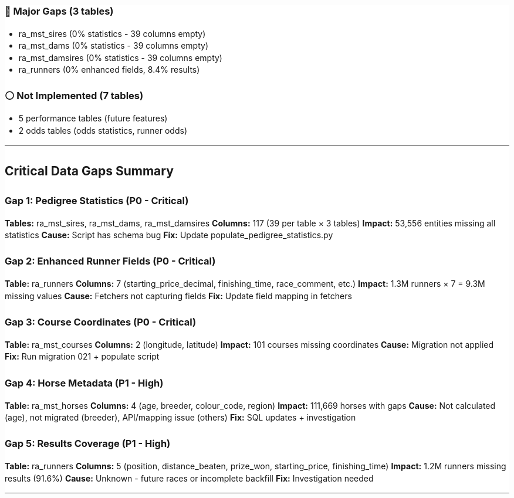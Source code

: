 ### 🔴 Major Gaps (3 tables)
- ra_mst_sires (0% statistics - 39 columns empty)
- ra_mst_dams (0% statistics - 39 columns empty)
- ra_mst_damsires (0% statistics - 39 columns empty)
- ra_runners (0% enhanced fields, 8.4% results)

### ⚪ Not Implemented (7 tables)
- 5 performance tables (future features)
- 2 odds tables (odds statistics, runner odds)

---

## Critical Data Gaps Summary

### Gap 1: Pedigree Statistics (P0 - Critical)
**Tables:** ra_mst_sires, ra_mst_dams, ra_mst_damsires
**Columns:** 117 (39 per table × 3 tables)
**Impact:** 53,556 entities missing all statistics
**Cause:** Script has schema bug
**Fix:** Update populate_pedigree_statistics.py

### Gap 2: Enhanced Runner Fields (P0 - Critical)
**Table:** ra_runners
**Columns:** 7 (starting_price_decimal, finishing_time, race_comment, etc.)
**Impact:** 1.3M runners × 7 = 9.3M missing values
**Cause:** Fetchers not capturing fields
**Fix:** Update field mapping in fetchers

### Gap 3: Course Coordinates (P0 - Critical)
**Table:** ra_mst_courses
**Columns:** 2 (longitude, latitude)
**Impact:** 101 courses missing coordinates
**Cause:** Migration not applied
**Fix:** Run migration 021 + populate script

### Gap 4: Horse Metadata (P1 - High)
**Table:** ra_mst_horses
**Columns:** 4 (age, breeder, colour_code, region)
**Impact:** 111,669 horses with gaps
**Cause:** Not calculated (age), not migrated (breeder), API/mapping issue (others)
**Fix:** SQL updates + investigation

### Gap 5: Results Coverage (P1 - High)
**Table:** ra_runners
**Columns:** 5 (position, distance_beaten, prize_won, starting_price, finishing_time)
**Impact:** 1.2M runners missing results (91.6%)
**Cause:** Unknown - future races or incomplete backfill
**Fix:** Investigation needed

---